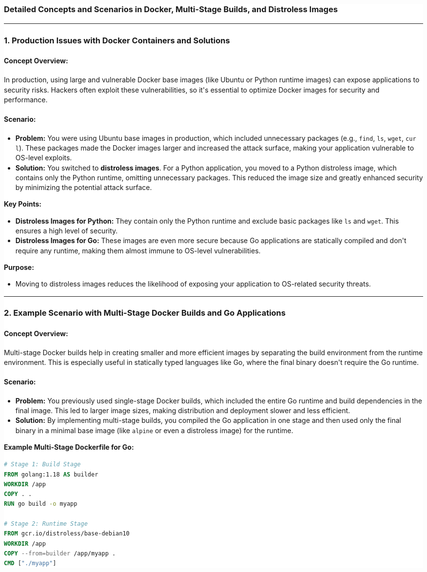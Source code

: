 ### Detailed Concepts and Scenarios in Docker, Multi-Stage Builds, and Distroless Images

---

### **1. Production Issues with Docker Containers and Solutions**

#### **Concept Overview:**
In production, using large and vulnerable Docker base images (like Ubuntu or Python runtime images) can expose applications to security risks. Hackers often exploit these vulnerabilities, so it's essential to optimize Docker images for security and performance.

#### **Scenario:**
- **Problem:** You were using Ubuntu base images in production, which included unnecessary packages (e.g., `find`, `ls`, `wget`, `curl`). These packages made the Docker images larger and increased the attack surface, making your application vulnerable to OS-level exploits.
- **Solution:** You switched to **distroless images**. For a Python application, you moved to a Python distroless image, which contains only the Python runtime, omitting unnecessary packages. This reduced the image size and greatly enhanced security by minimizing the potential attack surface.
  
**Key Points:**
- **Distroless Images for Python:** They contain only the Python runtime and exclude basic packages like `ls` and `wget`. This ensures a high level of security.
- **Distroless Images for Go:** These images are even more secure because Go applications are statically compiled and don't require any runtime, making them almost immune to OS-level vulnerabilities.

**Purpose:**
- Moving to distroless images reduces the likelihood of exposing your application to OS-related security threats.

---

### **2. Example Scenario with Multi-Stage Docker Builds and Go Applications**

#### **Concept Overview:**
Multi-stage Docker builds help in creating smaller and more efficient images by separating the build environment from the runtime environment. This is especially useful in statically typed languages like Go, where the final binary doesn't require the Go runtime.

#### **Scenario:**
- **Problem:** You previously used single-stage Docker builds, which included the entire Go runtime and build dependencies in the final image. This led to larger image sizes, making distribution and deployment slower and less efficient.
- **Solution:** By implementing multi-stage builds, you compiled the Go application in one stage and then used only the final binary in a minimal base image (like `alpine` or even a distroless image) for the runtime.

**Example Multi-Stage Dockerfile for Go:**

```Dockerfile
# Stage 1: Build Stage
FROM golang:1.18 AS builder
WORKDIR /app
COPY . .
RUN go build -o myapp

# Stage 2: Runtime Stage
FROM gcr.io/distroless/base-debian10
WORKDIR /app
COPY --from=builder /app/myapp .
CMD ["./myapp"]
```
